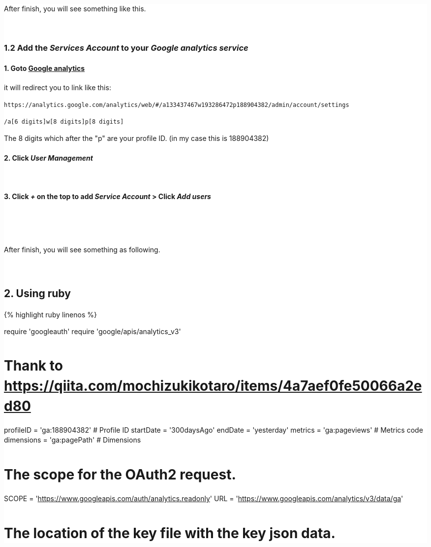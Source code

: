 After finish, you will see something like this.
<figure class="align-center">
  <img src="{{ site.cloudinaryurl }}2019-07-06-how-to-use-google-analytics-api/add-service-finish.jpg" alt="">
</figure>

### 1.2 Add the *Services Account* to your *Google analytics service*

#### 1. Goto [Google analytics](https://analytics.google.com/analytics/web/)
it will redirect you to link like this:
```
https://analytics.google.com/analytics/web/#/a133437467w193286472p188904382/admin/account/settings
```

```
/a[6 digits]w[8 digits]p[8 digits]
```
The 8 digits which after the "p" are your profile ID. (in my case this is 188904382)

#### 2. Click *User Management*
<figure class="align-center">
  <img src="{{ site.cloudinaryurl }}2019-07-06-how-to-use-google-analytics-api/add-service-acc-to-google-api-service.jpg" alt="">
</figure>

#### 3. Click *+* on the top to add *Service Account* > Click *Add users*
<figure class="align-center">
  <img src="{{ site.cloudinaryurl }}2019-07-06-how-to-use-google-analytics-api/click-plus-symbol-to-add-new-acc.jpg" alt="">
</figure>
<figure class="align-center">
  <img src="{{ site.cloudinaryurl }}2019-07-06-how-to-use-google-analytics-api/add-your-email.jpg" alt="">
</figure>

After finish, you will see something as following.
<figure class="align-center">
  <img src="{{ site.cloudinaryurl }}2019-07-06-how-to-use-google-analytics-api/add-service-acc-to-analytics-finish.jpg" alt="">
</figure>

## 2. Using ruby

{% highlight ruby linenos %}

require 'googleauth'
require 'google/apis/analytics_v3'

# Thank to https://qiita.com/mochizukikotaro/items/4a7aef0fe50066a2ed80

profileID = 'ga:188904382'   # Profile ID 
startDate = '300daysAgo'
endDate = 'yesterday'
metrics = 'ga:pageviews'     # Metrics code
dimensions = 'ga:pagePath'   # Dimensions
# The scope for the OAuth2 request.
SCOPE = 'https://www.googleapis.com/auth/analytics.readonly'
URL = 'https://www.googleapis.com/analytics/v3/data/ga'

# The location of the key file with the key json data.